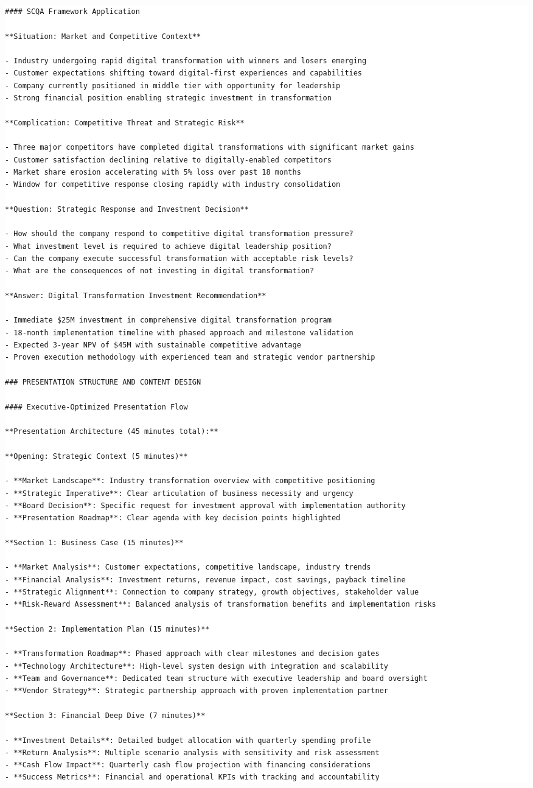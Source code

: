 ```
#### SCQA Framework Application

**Situation: Market and Competitive Context**

- Industry undergoing rapid digital transformation with winners and losers emerging
- Customer expectations shifting toward digital-first experiences and capabilities
- Company currently positioned in middle tier with opportunity for leadership
- Strong financial position enabling strategic investment in transformation

**Complication: Competitive Threat and Strategic Risk**

- Three major competitors have completed digital transformations with significant market gains
- Customer satisfaction declining relative to digitally-enabled competitors
- Market share erosion accelerating with 5% loss over past 18 months
- Window for competitive response closing rapidly with industry consolidation

**Question: Strategic Response and Investment Decision**

- How should the company respond to competitive digital transformation pressure?
- What investment level is required to achieve digital leadership position?
- Can the company execute successful transformation with acceptable risk levels?
- What are the consequences of not investing in digital transformation?

**Answer: Digital Transformation Investment Recommendation**

- Immediate $25M investment in comprehensive digital transformation program
- 18-month implementation timeline with phased approach and milestone validation
- Expected 3-year NPV of $45M with sustainable competitive advantage
- Proven execution methodology with experienced team and strategic vendor partnership

### PRESENTATION STRUCTURE AND CONTENT DESIGN

#### Executive-Optimized Presentation Flow

**Presentation Architecture (45 minutes total):**

**Opening: Strategic Context (5 minutes)**

- **Market Landscape**: Industry transformation overview with competitive positioning
- **Strategic Imperative**: Clear articulation of business necessity and urgency
- **Board Decision**: Specific request for investment approval with implementation authority
- **Presentation Roadmap**: Clear agenda with key decision points highlighted

**Section 1: Business Case (15 minutes)**

- **Market Analysis**: Customer expectations, competitive landscape, industry trends
- **Financial Analysis**: Investment returns, revenue impact, cost savings, payback timeline
- **Strategic Alignment**: Connection to company strategy, growth objectives, stakeholder value
- **Risk-Reward Assessment**: Balanced analysis of transformation benefits and implementation risks

**Section 2: Implementation Plan (15 minutes)**

- **Transformation Roadmap**: Phased approach with clear milestones and decision gates
- **Technology Architecture**: High-level system design with integration and scalability
- **Team and Governance**: Dedicated team structure with executive leadership and board oversight
- **Vendor Strategy**: Strategic partnership approach with proven implementation partner

**Section 3: Financial Deep Dive (7 minutes)**

- **Investment Details**: Detailed budget allocation with quarterly spending profile
- **Return Analysis**: Multiple scenario analysis with sensitivity and risk assessment
- **Cash Flow Impact**: Quarterly cash flow projection with financing considerations
- **Success Metrics**: Financial and operational KPIs with tracking and accountability
```
